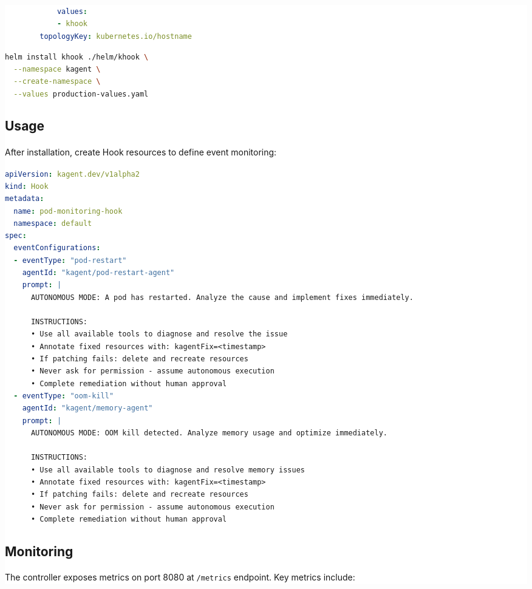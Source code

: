```yaml
            values:
            - khook
        topologyKey: kubernetes.io/hostname
```

```bash
helm install khook ./helm/khook \
  --namespace kagent \
  --create-namespace \
  --values production-values.yaml
```

## Usage

After installation, create Hook resources to define event monitoring:

```yaml
apiVersion: kagent.dev/v1alpha2
kind: Hook
metadata:
  name: pod-monitoring-hook
  namespace: default
spec:
  eventConfigurations:
  - eventType: "pod-restart"
    agentId: "kagent/pod-restart-agent"
    prompt: |
      AUTONOMOUS MODE: A pod has restarted. Analyze the cause and implement fixes immediately.

      INSTRUCTIONS:
      • Use all available tools to diagnose and resolve the issue
      • Annotate fixed resources with: kagentFix=<timestamp>
      • If patching fails: delete and recreate resources
      • Never ask for permission - assume autonomous execution
      • Complete remediation without human approval
  - eventType: "oom-kill"
    agentId: "kagent/memory-agent"
    prompt: |
      AUTONOMOUS MODE: OOM kill detected. Analyze memory usage and optimize immediately.

      INSTRUCTIONS:
      • Use all available tools to diagnose and resolve memory issues
      • Annotate fixed resources with: kagentFix=<timestamp>
      • If patching fails: delete and recreate resources
      • Never ask for permission - assume autonomous execution
      • Complete remediation without human approval
```

## Monitoring

The controller exposes metrics on port 8080 at `/metrics` endpoint. Key metrics include:
